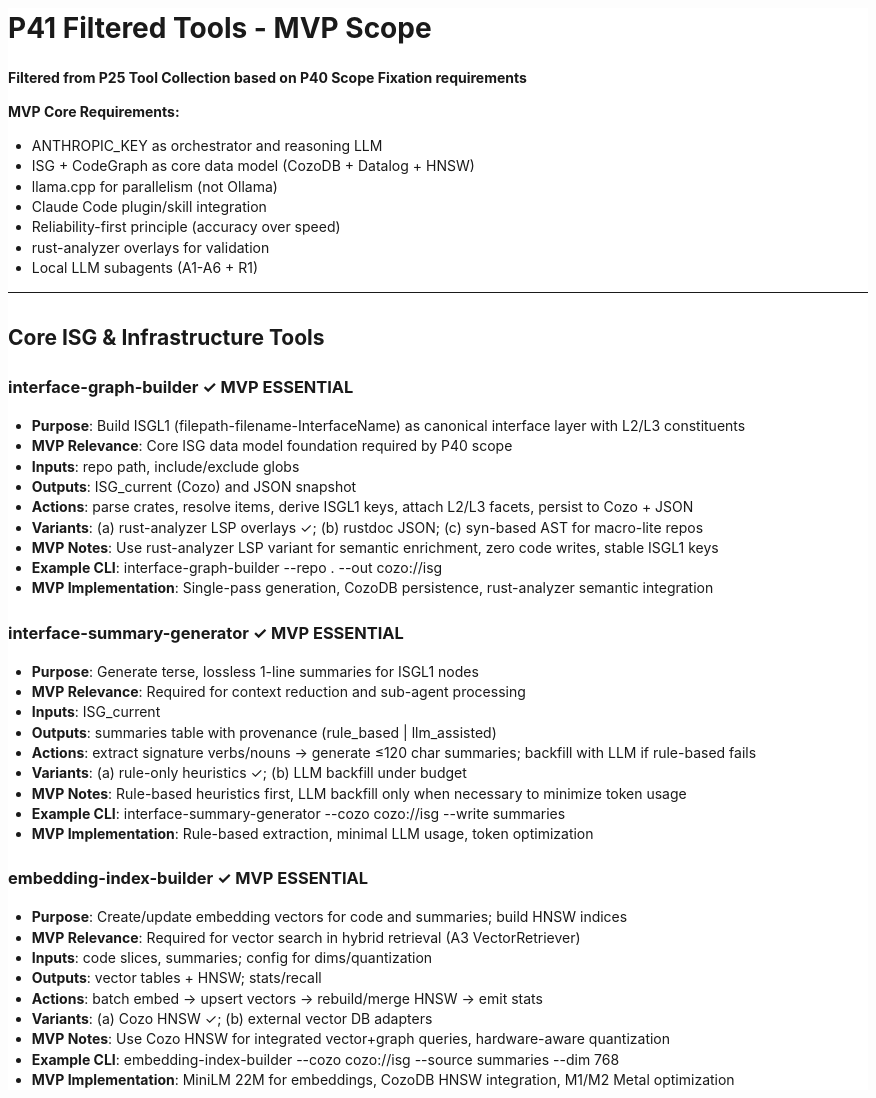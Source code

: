 # P41 Filtered Tools - MVP Scope

**Filtered from P25 Tool Collection based on P40 Scope Fixation requirements**

**MVP Core Requirements:**
- ANTHROPIC_KEY as orchestrator and reasoning LLM
- ISG + CodeGraph as core data model (CozoDB + Datalog + HNSW)
- llama.cpp for parallelism (not Ollama)
- Claude Code plugin/skill integration
- Reliability-first principle (accuracy over speed)
- rust-analyzer overlays for validation
- Local LLM subagents (A1-A6 + R1)

---

## **Core ISG & Infrastructure Tools**

### **interface-graph-builder** ✓ **MVP ESSENTIAL**
- **Purpose**: Build ISGL1 (filepath-filename-InterfaceName) as canonical interface layer with L2/L3 constituents
- **MVP Relevance**: Core ISG data model foundation required by P40 scope
- **Inputs**: repo path, include/exclude globs
- **Outputs**: ISG_current (Cozo) and JSON snapshot
- **Actions**: parse crates, resolve items, derive ISGL1 keys, attach L2/L3 facets, persist to Cozo + JSON
- **Variants**: (a) rust-analyzer LSP overlays ✓; (b) rustdoc JSON; (c) syn-based AST for macro-lite repos
- **MVP Notes**: Use rust-analyzer LSP variant for semantic enrichment, zero code writes, stable ISGL1 keys
- **Example CLI**: interface-graph-builder --repo . --out cozo://isg
- **MVP Implementation**: Single-pass generation, CozoDB persistence, rust-analyzer semantic integration

### **interface-summary-generator** ✓ **MVP ESSENTIAL**
- **Purpose**: Generate terse, lossless 1-line summaries for ISGL1 nodes
- **MVP Relevance**: Required for context reduction and sub-agent processing
- **Inputs**: ISG_current
- **Outputs**: summaries table with provenance (rule_based | llm_assisted)
- **Actions**: extract signature verbs/nouns → generate ≤120 char summaries; backfill with LLM if rule-based fails
- **Variants**: (a) rule-only heuristics ✓; (b) LLM backfill under budget
- **MVP Notes**: Rule-based heuristics first, LLM backfill only when necessary to minimize token usage
- **Example CLI**: interface-summary-generator --cozo cozo://isg --write summaries
- **MVP Implementation**: Rule-based extraction, minimal LLM usage, token optimization

### **embedding-index-builder** ✓ **MVP ESSENTIAL**
- **Purpose**: Create/update embedding vectors for code and summaries; build HNSW indices
- **MVP Relevance**: Required for vector search in hybrid retrieval (A3 VectorRetriever)
- **Inputs**: code slices, summaries; config for dims/quantization
- **Outputs**: vector tables + HNSW; stats/recall
- **Actions**: batch embed → upsert vectors → rebuild/merge HNSW → emit stats
- **Variants**: (a) Cozo HNSW ✓; (b) external vector DB adapters
- **MVP Notes**: Use Cozo HNSW for integrated vector+graph queries, hardware-aware quantization
- **Example CLI**: embedding-index-builder --cozo cozo://isg --source summaries --dim 768
- **MVP Implementation**: MiniLM 22M for embeddings, CozoDB HNSW integration, M1/M2 Metal optimization
